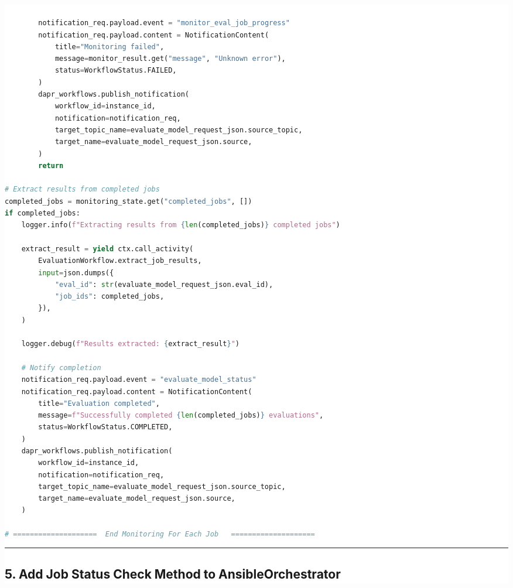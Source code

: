 ```python

        notification_req.payload.event = "monitor_eval_job_progress"
        notification_req.payload.content = NotificationContent(
            title="Monitoring failed",
            message=monitor_result.get("message", "Unknown error"),
            status=WorkflowStatus.FAILED,
        )
        dapr_workflows.publish_notification(
            workflow_id=instance_id,
            notification=notification_req,
            target_topic_name=evaluate_model_request_json.source_topic,
            target_name=evaluate_model_request_json.source,
        )
        return

# Extract results from completed jobs
completed_jobs = monitoring_state.get("completed_jobs", [])
if completed_jobs:
    logger.info(f"Extracting results from {len(completed_jobs)} completed jobs")

    extract_result = yield ctx.call_activity(
        EvaluationWorkflow.extract_job_results,
        input=json.dumps({
            "eval_id": str(evaluate_model_request_json.eval_id),
            "job_ids": completed_jobs,
        }),
    )

    logger.debug(f"Results extracted: {extract_result}")

    # Notify completion
    notification_req.payload.event = "evaluate_model_status"
    notification_req.payload.content = NotificationContent(
        title="Evaluation completed",
        message=f"Successfully completed {len(completed_jobs)} evaluations",
        status=WorkflowStatus.COMPLETED,
    )
    dapr_workflows.publish_notification(
        workflow_id=instance_id,
        notification=notification_req,
        target_topic_name=evaluate_model_request_json.source_topic,
        target_name=evaluate_model_request_json.source,
    )

# ====================  End Monitoring For Each Job   ====================
```

---

## 5. Add Job Status Check Method to AnsibleOrchestrator
